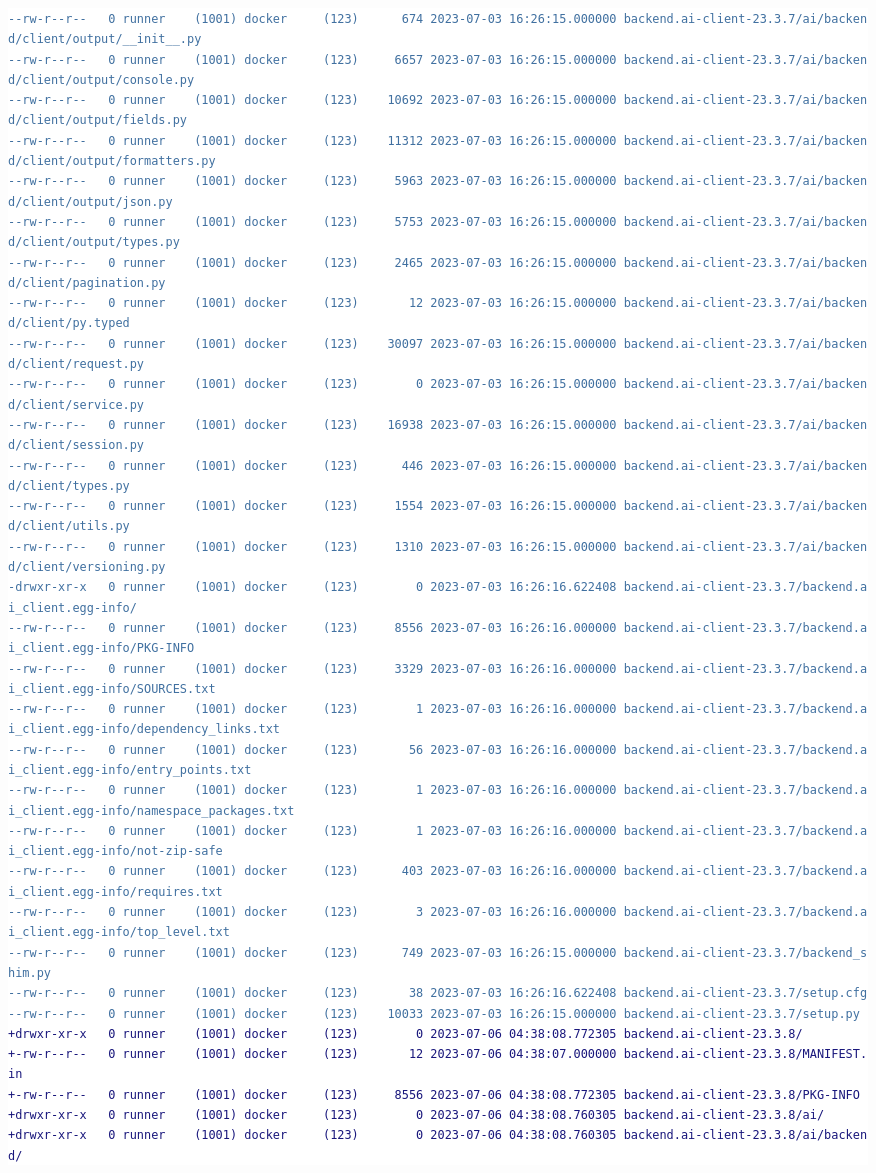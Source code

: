 ```diff
--rw-r--r--   0 runner    (1001) docker     (123)      674 2023-07-03 16:26:15.000000 backend.ai-client-23.3.7/ai/backend/client/output/__init__.py
--rw-r--r--   0 runner    (1001) docker     (123)     6657 2023-07-03 16:26:15.000000 backend.ai-client-23.3.7/ai/backend/client/output/console.py
--rw-r--r--   0 runner    (1001) docker     (123)    10692 2023-07-03 16:26:15.000000 backend.ai-client-23.3.7/ai/backend/client/output/fields.py
--rw-r--r--   0 runner    (1001) docker     (123)    11312 2023-07-03 16:26:15.000000 backend.ai-client-23.3.7/ai/backend/client/output/formatters.py
--rw-r--r--   0 runner    (1001) docker     (123)     5963 2023-07-03 16:26:15.000000 backend.ai-client-23.3.7/ai/backend/client/output/json.py
--rw-r--r--   0 runner    (1001) docker     (123)     5753 2023-07-03 16:26:15.000000 backend.ai-client-23.3.7/ai/backend/client/output/types.py
--rw-r--r--   0 runner    (1001) docker     (123)     2465 2023-07-03 16:26:15.000000 backend.ai-client-23.3.7/ai/backend/client/pagination.py
--rw-r--r--   0 runner    (1001) docker     (123)       12 2023-07-03 16:26:15.000000 backend.ai-client-23.3.7/ai/backend/client/py.typed
--rw-r--r--   0 runner    (1001) docker     (123)    30097 2023-07-03 16:26:15.000000 backend.ai-client-23.3.7/ai/backend/client/request.py
--rw-r--r--   0 runner    (1001) docker     (123)        0 2023-07-03 16:26:15.000000 backend.ai-client-23.3.7/ai/backend/client/service.py
--rw-r--r--   0 runner    (1001) docker     (123)    16938 2023-07-03 16:26:15.000000 backend.ai-client-23.3.7/ai/backend/client/session.py
--rw-r--r--   0 runner    (1001) docker     (123)      446 2023-07-03 16:26:15.000000 backend.ai-client-23.3.7/ai/backend/client/types.py
--rw-r--r--   0 runner    (1001) docker     (123)     1554 2023-07-03 16:26:15.000000 backend.ai-client-23.3.7/ai/backend/client/utils.py
--rw-r--r--   0 runner    (1001) docker     (123)     1310 2023-07-03 16:26:15.000000 backend.ai-client-23.3.7/ai/backend/client/versioning.py
-drwxr-xr-x   0 runner    (1001) docker     (123)        0 2023-07-03 16:26:16.622408 backend.ai-client-23.3.7/backend.ai_client.egg-info/
--rw-r--r--   0 runner    (1001) docker     (123)     8556 2023-07-03 16:26:16.000000 backend.ai-client-23.3.7/backend.ai_client.egg-info/PKG-INFO
--rw-r--r--   0 runner    (1001) docker     (123)     3329 2023-07-03 16:26:16.000000 backend.ai-client-23.3.7/backend.ai_client.egg-info/SOURCES.txt
--rw-r--r--   0 runner    (1001) docker     (123)        1 2023-07-03 16:26:16.000000 backend.ai-client-23.3.7/backend.ai_client.egg-info/dependency_links.txt
--rw-r--r--   0 runner    (1001) docker     (123)       56 2023-07-03 16:26:16.000000 backend.ai-client-23.3.7/backend.ai_client.egg-info/entry_points.txt
--rw-r--r--   0 runner    (1001) docker     (123)        1 2023-07-03 16:26:16.000000 backend.ai-client-23.3.7/backend.ai_client.egg-info/namespace_packages.txt
--rw-r--r--   0 runner    (1001) docker     (123)        1 2023-07-03 16:26:16.000000 backend.ai-client-23.3.7/backend.ai_client.egg-info/not-zip-safe
--rw-r--r--   0 runner    (1001) docker     (123)      403 2023-07-03 16:26:16.000000 backend.ai-client-23.3.7/backend.ai_client.egg-info/requires.txt
--rw-r--r--   0 runner    (1001) docker     (123)        3 2023-07-03 16:26:16.000000 backend.ai-client-23.3.7/backend.ai_client.egg-info/top_level.txt
--rw-r--r--   0 runner    (1001) docker     (123)      749 2023-07-03 16:26:15.000000 backend.ai-client-23.3.7/backend_shim.py
--rw-r--r--   0 runner    (1001) docker     (123)       38 2023-07-03 16:26:16.622408 backend.ai-client-23.3.7/setup.cfg
--rw-r--r--   0 runner    (1001) docker     (123)    10033 2023-07-03 16:26:15.000000 backend.ai-client-23.3.7/setup.py
+drwxr-xr-x   0 runner    (1001) docker     (123)        0 2023-07-06 04:38:08.772305 backend.ai-client-23.3.8/
+-rw-r--r--   0 runner    (1001) docker     (123)       12 2023-07-06 04:38:07.000000 backend.ai-client-23.3.8/MANIFEST.in
+-rw-r--r--   0 runner    (1001) docker     (123)     8556 2023-07-06 04:38:08.772305 backend.ai-client-23.3.8/PKG-INFO
+drwxr-xr-x   0 runner    (1001) docker     (123)        0 2023-07-06 04:38:08.760305 backend.ai-client-23.3.8/ai/
+drwxr-xr-x   0 runner    (1001) docker     (123)        0 2023-07-06 04:38:08.760305 backend.ai-client-23.3.8/ai/backend/
```